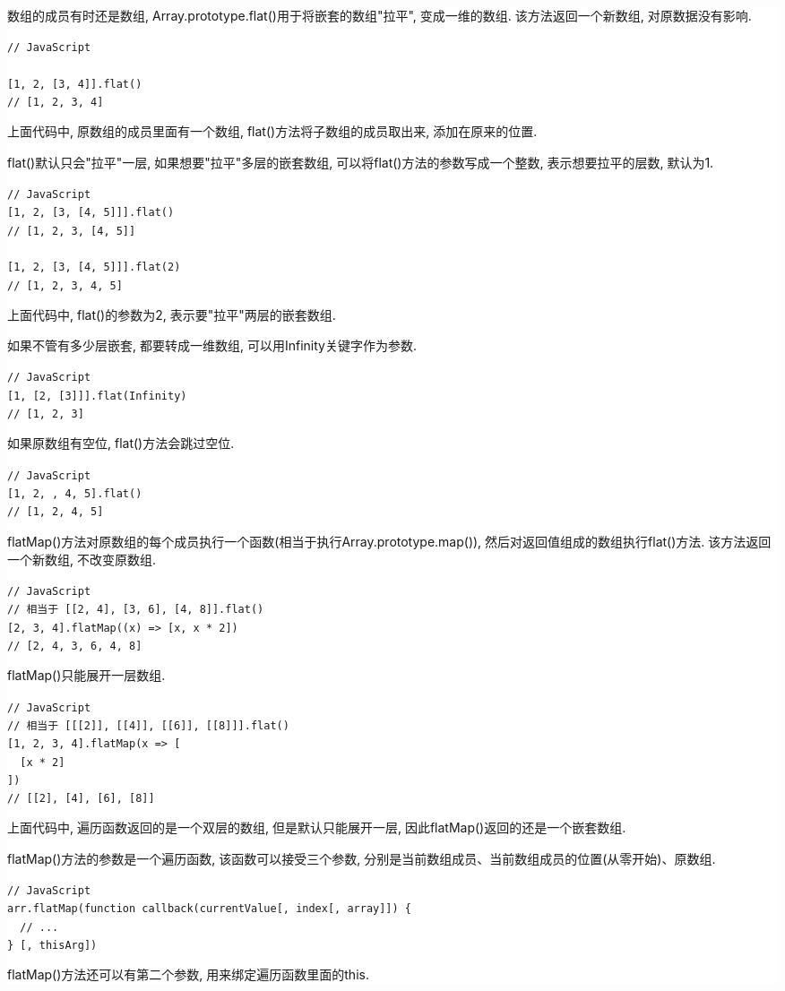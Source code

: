 数组的成员有时还是数组, Array.prototype.flat()用于将嵌套的数组"拉平", 变成一维的数组. 该方法返回一个新数组, 对原数据没有影响.

``` JS
// JavaScript

[1, 2, [3, 4]].flat()
// [1, 2, 3, 4]
```

上面代码中, 原数组的成员里面有一个数组, flat()方法将子数组的成员取出来, 添加在原来的位置.

flat()默认只会"拉平"一层, 如果想要"拉平"多层的嵌套数组, 可以将flat()方法的参数写成一个整数, 表示想要拉平的层数, 默认为1.

``` JS
// JavaScript
[1, 2, [3, [4, 5]]].flat()
// [1, 2, 3, [4, 5]]

[1, 2, [3, [4, 5]]].flat(2)
// [1, 2, 3, 4, 5]
```

上面代码中, flat()的参数为2, 表示要"拉平"两层的嵌套数组.

如果不管有多少层嵌套, 都要转成一维数组, 可以用Infinity关键字作为参数.

``` JS
// JavaScript
[1, [2, [3]]].flat(Infinity)
// [1, 2, 3]
```

如果原数组有空位, flat()方法会跳过空位.

``` JS
// JavaScript
[1, 2, , 4, 5].flat()
// [1, 2, 4, 5]
```

flatMap()方法对原数组的每个成员执行一个函数(相当于执行Array.prototype.map()), 然后对返回值组成的数组执行flat()方法. 该方法返回一个新数组, 不改变原数组.

``` JS
// JavaScript
// 相当于 [[2, 4], [3, 6], [4, 8]].flat()
[2, 3, 4].flatMap((x) => [x, x * 2])
// [2, 4, 3, 6, 4, 8]
```

flatMap()只能展开一层数组.

``` JS
// JavaScript
// 相当于 [[[2]], [[4]], [[6]], [[8]]].flat()
[1, 2, 3, 4].flatMap(x => [
  [x * 2]
])
// [[2], [4], [6], [8]]
```

上面代码中, 遍历函数返回的是一个双层的数组, 但是默认只能展开一层, 因此flatMap()返回的还是一个嵌套数组.

flatMap()方法的参数是一个遍历函数, 该函数可以接受三个参数, 分别是当前数组成员、当前数组成员的位置(从零开始)、原数组.

``` JS
// JavaScript
arr.flatMap(function callback(currentValue[, index[, array]]) {
  // ... 
} [, thisArg])
```

flatMap()方法还可以有第二个参数, 用来绑定遍历函数里面的this.

